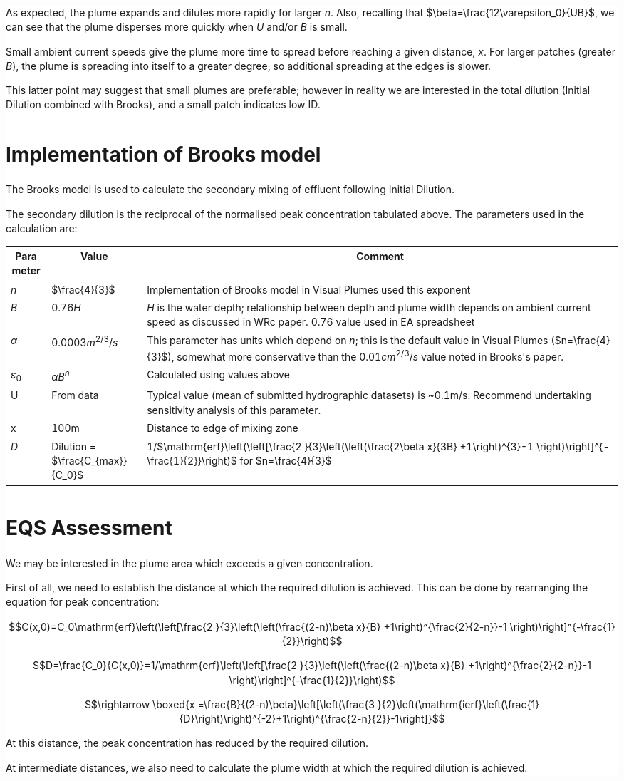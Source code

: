 As expected, the plume expands and dilutes more rapidly for larger $n$. Also, recalling that $\beta=\frac{12\varepsilon_0}{UB}$, we can see that the plume disperses more quickly when $U$ and/or $B$ is small. 

Small ambient current speeds give the plume more time to spread before reaching a given distance, $x$. For larger patches (greater $B$), the plume is spreading into itself to a greater degree, so additional spreading at the edges is slower.

This latter point may suggest that small plumes are preferable; however in reality we are interested in the total dilution (Initial Dilution combined with Brooks), and a small patch indicates low ID.

# Implementation of Brooks model
The Brooks model is used to calculate the secondary mixing of effluent following Initial Dilution. 

The secondary dilution is the reciprocal of the normalised peak concentration tabulated above. The parameters used in the calculation are:

|Parameter|Value|Comment|
|-|-|-
|$n$|$\frac{4}{3}$|Implementation of Brooks model in Visual Plumes used this exponent
|$B$|$0.76H$|$H$ is the water depth; relationship between depth and plume width depends on ambient current speed as discussed in WRc paper. 0.76 value used in EA spreadsheet
|$\alpha$|$0.0003m^{2/3}/s$|This parameter has units which depend on $n$; this is the default value in Visual Plumes ($n=\frac{4}{3}$), somewhat more conservative than the $0.01cm^{2/3}/s$ value noted in Brooks's paper. 
|$\varepsilon_0$|$\alpha B^n$|Calculated using values above|
|U|From data|Typical value (mean of submitted hydrographic datasets) is ~0.1m/s. Recommend undertaking sensitivity analysis of this parameter.
|x|100m|Distance to edge of mixing zone
|$D$|Dilution = $\frac{C_{max}}{C_0}$|1/$\mathrm{erf}\left(\left[\frac{2 }{3}\left(\left(\frac{2\beta x}{3B} +1\right)^{3}-1 \right)\right]^{-\frac{1}{2}}\right)$ for $n=\frac{4}{3}$

# EQS Assessment
We may be interested in the plume area which exceeds a given concentration. 

First of all, we need to establish the distance at which the required dilution is achieved. This can be done by rearranging the equation for peak concentration:

$$C(x,0)=C_0\mathrm{erf}\left(\left[\frac{2 }{3}\left(\left(\frac{(2-n)\beta x}{B} +1\right)^{\frac{2}{2-n}}-1 \right)\right]^{-\frac{1}{2}}\right)$$

$$D=\frac{C_0}{C(x,0)}=1/\mathrm{erf}\left(\left[\frac{2 }{3}\left(\left(\frac{(2-n)\beta x}{B} +1\right)^{\frac{2}{2-n}}-1 \right)\right]^{-\frac{1}{2}}\right)$$

$$\rightarrow  \boxed{x =\frac{B}{(2-n)\beta}\left[\left(\frac{3 }{2}\left(\mathrm{ierf}\left(\frac{1}{D}\right)\right)^{-2}+1\right)^{\frac{2-n}{2}}-1\right]}$$

At this distance, the peak concentration has reduced by the required dilution. 

At intermediate distances, we also need to calculate the plume width at which the required dilution is achieved. 
